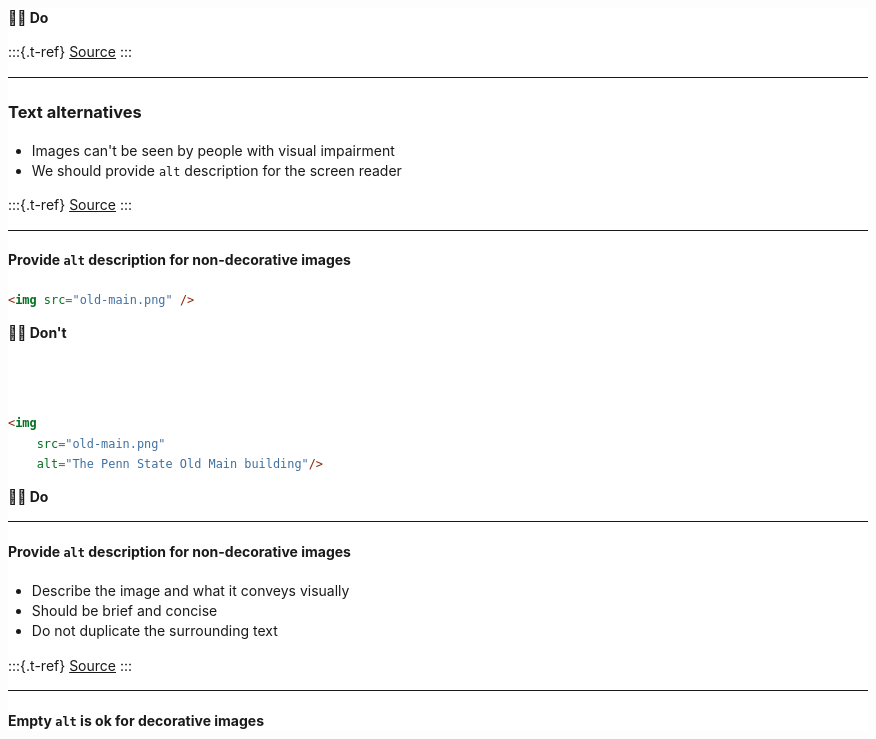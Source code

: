 **👍🏾 Do**

:::{.t-ref}
[Source](https://developer.mozilla.org/en-US/docs/Learn_web_development/Core/Accessibility/HTML)
:::

---

### Text alternatives

* Images can't be seen by people with visual impairment
* We should provide `alt` description for the screen reader

:::{.t-ref}
[Source](https://developer.mozilla.org/en-US/docs/Learn_web_development/Core/Accessibility/HTML#text_alternatives)
:::

---

#### Provide `alt` description for non-decorative images

```html
<img src="old-main.png" />
```

**👎🏾 Don't**

<br>
<br>


```html
<img
    src="old-main.png" 
    alt="The Penn State Old Main building"/>
```

**👍🏾 Do**

---


#### Provide `alt` description for non-decorative images

* Describe the image and what it conveys visually
* Should be brief and concise
* Do not duplicate the surrounding text


:::{.t-ref}
[Source](https://developer.mozilla.org/en-US/docs/Learn_web_development/Core/Accessibility/HTML#text_alternatives)
:::

---

#### Empty `alt` is ok for decorative images
